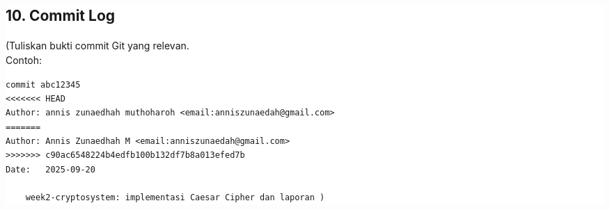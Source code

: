
## 10. Commit Log
(Tuliskan bukti commit Git yang relevan.  
Contoh:
```
commit abc12345
<<<<<<< HEAD
Author: annis zunaedhah muthoharoh <email:anniszunaedah@gmail.com>
=======
Author: Annis Zunaedhah M <email:anniszunaedah@gmail.com>
>>>>>>> c90ac6548224b4edfb100b132df7b8a013efed7b
Date:   2025-09-20

    week2-cryptosystem: implementasi Caesar Cipher dan laporan )
```
